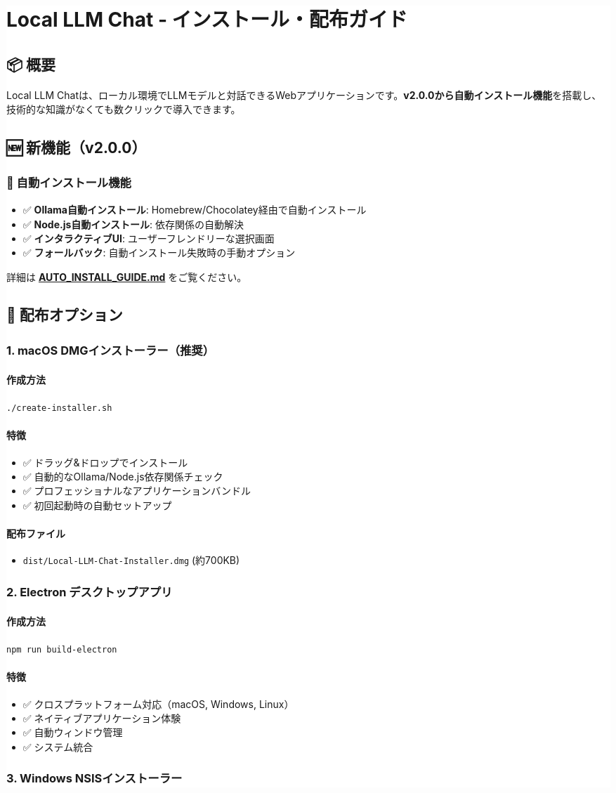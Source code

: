 # Local LLM Chat - インストール・配布ガイド

## 📦 概要

Local LLM Chatは、ローカル環境でLLMモデルと対話できるWebアプリケーションです。**v2.0.0から自動インストール機能**を搭載し、技術的な知識がなくても数クリックで導入できます。

## 🆕 新機能（v2.0.0）

### 🔧 自動インストール機能
- ✅ **Ollama自動インストール**: Homebrew/Chocolatey経由で自動インストール
- ✅ **Node.js自動インストール**: 依存関係の自動解決
- ✅ **インタラクティブUI**: ユーザーフレンドリーな選択画面
- ✅ **フォールバック**: 自動インストール失敗時の手動オプション

詳細は **[AUTO_INSTALL_GUIDE.md](./AUTO_INSTALL_GUIDE.md)** をご覧ください。

## 🚀 配布オプション

### 1. macOS DMGインストーラー（推奨）

#### 作成方法
```bash
./create-installer.sh
```

#### 特徴
- ✅ ドラッグ&ドロップでインストール
- ✅ 自動的なOllama/Node.js依存関係チェック
- ✅ プロフェッショナルなアプリケーションバンドル
- ✅ 初回起動時の自動セットアップ

#### 配布ファイル
- `dist/Local-LLM-Chat-Installer.dmg` (約700KB)

### 2. Electron デスクトップアプリ

#### 作成方法
```bash
npm run build-electron
```

#### 特徴
- ✅ クロスプラットフォーム対応（macOS, Windows, Linux）
- ✅ ネイティブアプリケーション体験
- ✅ 自動ウィンドウ管理
- ✅ システム統合

### 3. Windows NSISインストーラー
